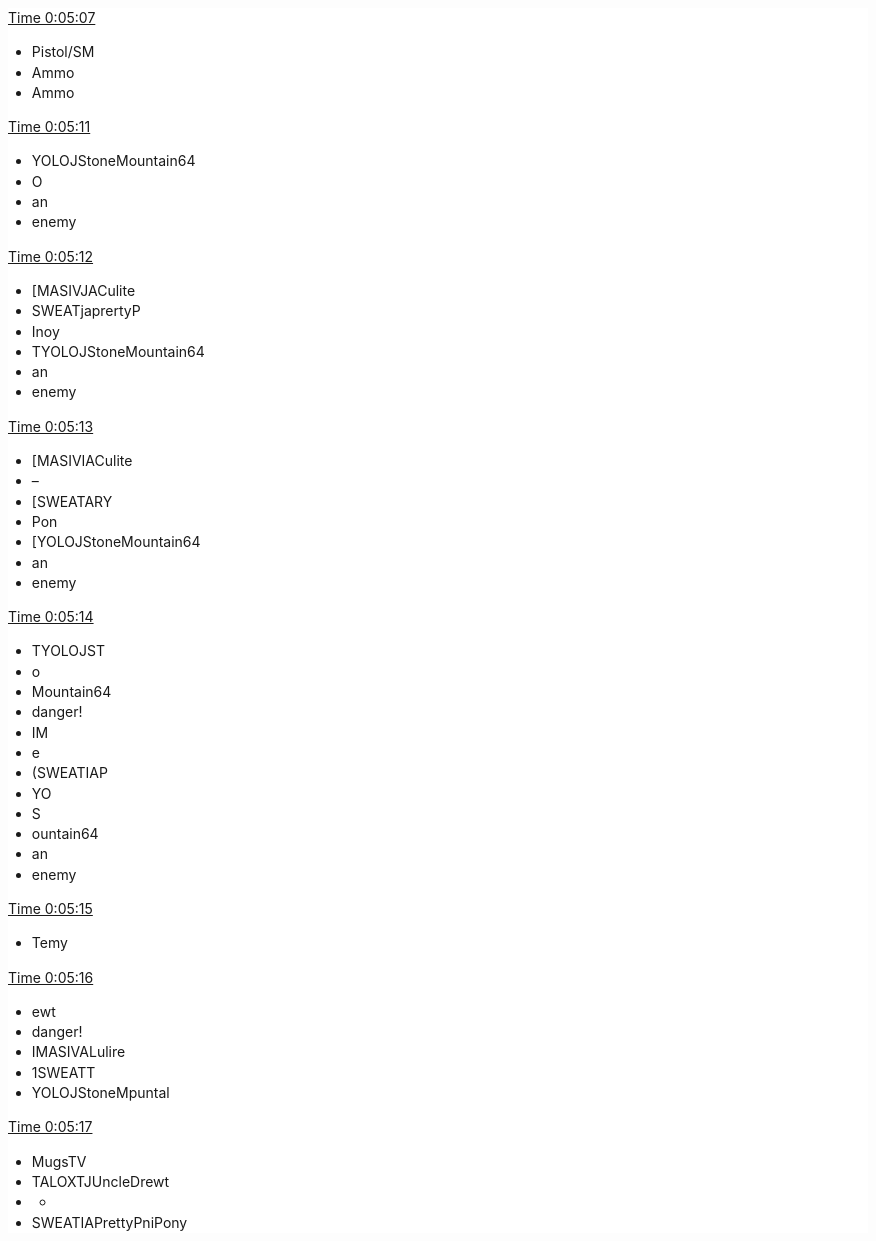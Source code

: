  [Time 0:05:07](https://youtu.be/IJClCaXK7Bw?t=302) 
- Pistol/SM 
- Ammo 
- Ammo 

 [Time 0:05:11](https://youtu.be/IJClCaXK7Bw?t=306) 
- YOLOJStoneMountain64 
- O 
- an 
- enemy 

 [Time 0:05:12](https://youtu.be/IJClCaXK7Bw?t=307) 
- [MASIVJACulite 
- SWEATjaprertyP 
- Inoy 
- TYOLOJStoneMountain64 
- an 
- enemy 

 [Time 0:05:13](https://youtu.be/IJClCaXK7Bw?t=308) 
- [MASIVIACulite 
- – 
- [SWEATARY 
- Pon 
- [YOLOJStoneMountain64 
- an 
- enemy 

 [Time 0:05:14](https://youtu.be/IJClCaXK7Bw?t=309) 
- TYOLOJST 
- o 
- Mountain64 
- danger! 
- IM 
- e 
- (SWEATIAP 
- YO 
- S 
- ountain64 
- an 
- enemy 

 [Time 0:05:15](https://youtu.be/IJClCaXK7Bw?t=310) 
- Temy 

 [Time 0:05:16](https://youtu.be/IJClCaXK7Bw?t=311) 
- ewt 
- danger! 
- IMASIVALulire 
- 1SWEATT 
- YOLOJStoneMpuntal 

 [Time 0:05:17](https://youtu.be/IJClCaXK7Bw?t=312) 
- MugsTV 
- TALOXTJUncleDrewt 
- - 
- SWEATIAPrettyPniPony 
